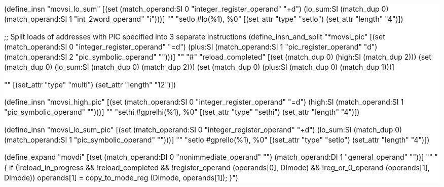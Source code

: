 (define_insn "movsi_lo_sum"
  [(set (match_operand:SI 0 "integer_register_operand" "+d")
	(lo_sum:SI (match_dup 0)
		   (match_operand:SI 1 "int_2word_operand" "i")))]
  ""
  "setlo #lo(%1), %0"
  [(set_attr "type" "setlo")
   (set_attr "length" "4")])

;; Split loads of addresses with PIC specified into 3 separate instructions
(define_insn_and_split "*movsi_pic"
  [(set (match_operand:SI 0 "integer_register_operand" "=d")
	(plus:SI (match_operand:SI 1 "pic_register_operand" "d")
		 (match_operand:SI 2 "pic_symbolic_operand" "")))]
  ""
  "#"
  "reload_completed"
  [(set (match_dup 0)
	(high:SI (match_dup 2)))
   (set (match_dup 0)
	(lo_sum:SI (match_dup 0)
		   (match_dup 2)))
   (set (match_dup 0)
	(plus:SI (match_dup 0) (match_dup 1)))]

  ""
  [(set_attr "type" "multi")
   (set_attr "length" "12")])

(define_insn "movsi_high_pic"
  [(set (match_operand:SI 0 "integer_register_operand" "=d")
	(high:SI (match_operand:SI 1 "pic_symbolic_operand" "")))]
  ""
  "sethi #gprelhi(%1), %0"
  [(set_attr "type" "sethi")
   (set_attr "length" "4")])

(define_insn "movsi_lo_sum_pic"
  [(set (match_operand:SI 0 "integer_register_operand" "+d")
	(lo_sum:SI (match_dup 0)
		   (match_operand:SI 1 "pic_symbolic_operand" "")))]
  ""
  "setlo #gprello(%1), %0"
  [(set_attr "type" "setlo")
   (set_attr "length" "4")])

(define_expand "movdi"
  [(set (match_operand:DI 0 "nonimmediate_operand" "")
	(match_operand:DI 1 "general_operand" ""))]
  ""
  "
{
  if (!reload_in_progress
      && !reload_completed
      && !register_operand (operands[0], DImode)
      && !reg_or_0_operand (operands[1], DImode))
    operands[1] = copy_to_mode_reg (DImode, operands[1]);
}")
